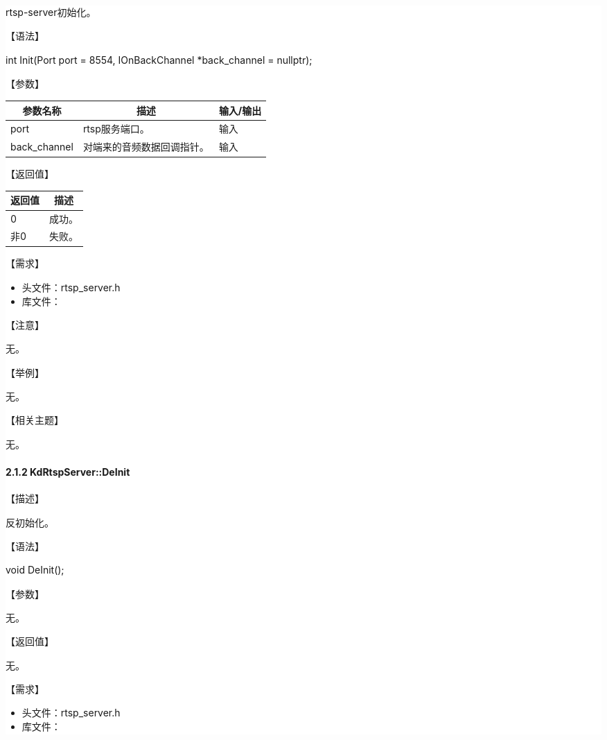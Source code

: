 rtsp-server初始化。

【语法】

int Init(Port port = 8554, IOnBackChannel *back_channel = nullptr);

【参数】

| 参数名称 | 描述 | 输入/输出 |
|---|---|---|
| port  | rtsp服务端口。 | 输入      |
| back_channel     | 对端来的音频数据回调指针。   | 输入      |

【返回值】

| 返回值 | 描述 |
|---|---|
| 0      | 成功。                        |
| 非0    | 失败。                        |

【需求】

- 头文件：rtsp_server.h
- 库文件：

【注意】

无。

【举例】

无。

【相关主题】

无。

#### 2.1.2 KdRtspServer::DeInit

【描述】

反初始化。

【语法】

void DeInit();

【参数】

无。

【返回值】

无。

【需求】

- 头文件：rtsp_server.h
- 库文件：

